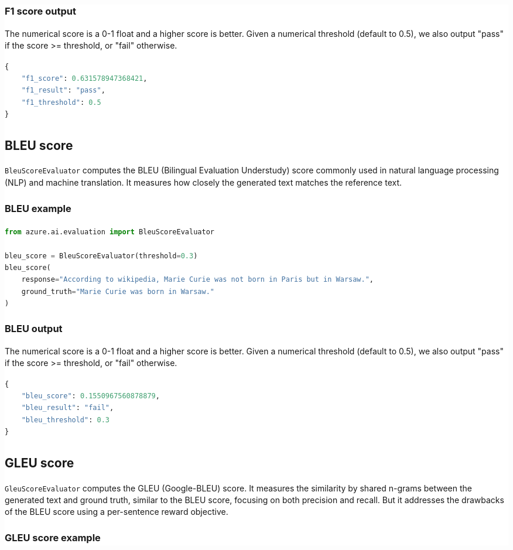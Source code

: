 ### F1 score output

The numerical score is a 0-1 float and a higher score is better. Given a numerical threshold (default to 0.5), we also output "pass" if the score >= threshold, or "fail" otherwise.

```python
{
    "f1_score": 0.631578947368421,
    "f1_result": "pass",
    "f1_threshold": 0.5
}
```

## BLEU score

`BleuScoreEvaluator` computes the BLEU (Bilingual Evaluation Understudy) score commonly used in natural language processing (NLP) and machine translation. It measures how closely the generated text matches the reference text.

### BLEU example

```python
from azure.ai.evaluation import BleuScoreEvaluator

bleu_score = BleuScoreEvaluator(threshold=0.3)
bleu_score(
    response="According to wikipedia, Marie Curie was not born in Paris but in Warsaw.",
    ground_truth="Marie Curie was born in Warsaw."
)
```

### BLEU output

The numerical score is a 0-1 float and a higher score is better. Given a numerical threshold (default to 0.5), we also output "pass" if the score >= threshold, or "fail" otherwise.

```python
{
    "bleu_score": 0.1550967560878879,
    "bleu_result": "fail",
    "bleu_threshold": 0.3
}
```

## GLEU score

`GleuScoreEvaluator` computes the GLEU (Google-BLEU) score. It measures the similarity by shared n-grams between the generated text and ground truth, similar to the BLEU score, focusing on both precision and recall. But it addresses the drawbacks of the BLEU score using a per-sentence reward objective.

### GLEU score example

